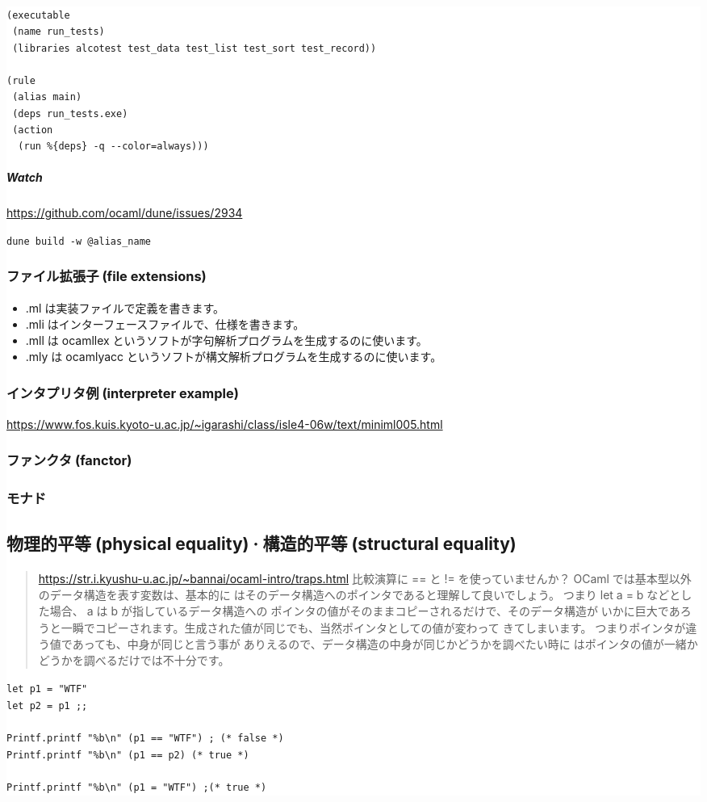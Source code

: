 ```
(executable
 (name run_tests)
 (libraries alcotest test_data test_list test_sort test_record))

(rule
 (alias main)
 (deps run_tests.exe)
 (action
  (run %{deps} -q --color=always)))
```

##### Watch

<https://github.com/ocaml/dune/issues/2934>

```
dune build -w @alias_name
```



### ファイル拡張子 (file extensions)

- .ml は実装ファイルで定義を書きます。
- .mli はインターフェースファイルで、仕様を書きます。
- .mll は ocamllex というソフトが字句解析プログラムを生成するのに使います。
- .mly は ocamlyacc というソフトが構文解析プログラムを生成するのに使います。


### インタプリタ例 (interpreter example)

<https://www.fos.kuis.kyoto-u.ac.jp/~igarashi/class/isle4-06w/text/miniml005.html>



### ファンクタ (fanctor)



### モナド

## 物理的平等 (physical equality) · 構造的平等 (structural equality)

> https://str.i.kyushu-u.ac.jp/~bannai/ocaml-intro/traps.html
> 比較演算に == と != を使っていませんか？ OCaml では基本型以外のデータ構造を表す変数は、基本的に はそのデータ構造へのポインタであると理解して良いでしょう。 つまり let a = b などとした場合、 a は b が指しているデータ構造への ポインタの値がそのままコピーされるだけで、そのデータ構造が いかに巨大であろうと一瞬でコピーされます。生成された値が同じでも、当然ポインタとしての値が変わって きてしまいます。 つまりポインタが違う値であっても、中身が同じと言う事が ありえるので、データ構造の中身が同じかどうかを調べたい時に はポインタの値が一緒かどうかを調べるだけでは不十分です。

```
let p1 = "WTF"
let p2 = p1 ;;

Printf.printf "%b\n" (p1 == "WTF") ; (* false *)
Printf.printf "%b\n" (p1 == p2) (* true *)

Printf.printf "%b\n" (p1 = "WTF") ;(* true *)
```
